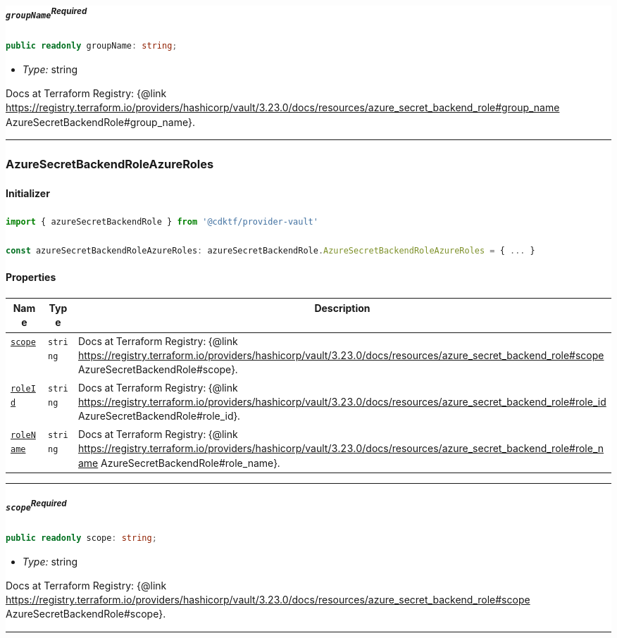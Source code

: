 
##### `groupName`<sup>Required</sup> <a name="groupName" id="@cdktf/provider-vault.azureSecretBackendRole.AzureSecretBackendRoleAzureGroups.property.groupName"></a>

```typescript
public readonly groupName: string;
```

- *Type:* string

Docs at Terraform Registry: {@link https://registry.terraform.io/providers/hashicorp/vault/3.23.0/docs/resources/azure_secret_backend_role#group_name AzureSecretBackendRole#group_name}.

---

### AzureSecretBackendRoleAzureRoles <a name="AzureSecretBackendRoleAzureRoles" id="@cdktf/provider-vault.azureSecretBackendRole.AzureSecretBackendRoleAzureRoles"></a>

#### Initializer <a name="Initializer" id="@cdktf/provider-vault.azureSecretBackendRole.AzureSecretBackendRoleAzureRoles.Initializer"></a>

```typescript
import { azureSecretBackendRole } from '@cdktf/provider-vault'

const azureSecretBackendRoleAzureRoles: azureSecretBackendRole.AzureSecretBackendRoleAzureRoles = { ... }
```

#### Properties <a name="Properties" id="Properties"></a>

| **Name** | **Type** | **Description** |
| --- | --- | --- |
| <code><a href="#@cdktf/provider-vault.azureSecretBackendRole.AzureSecretBackendRoleAzureRoles.property.scope">scope</a></code> | <code>string</code> | Docs at Terraform Registry: {@link https://registry.terraform.io/providers/hashicorp/vault/3.23.0/docs/resources/azure_secret_backend_role#scope AzureSecretBackendRole#scope}. |
| <code><a href="#@cdktf/provider-vault.azureSecretBackendRole.AzureSecretBackendRoleAzureRoles.property.roleId">roleId</a></code> | <code>string</code> | Docs at Terraform Registry: {@link https://registry.terraform.io/providers/hashicorp/vault/3.23.0/docs/resources/azure_secret_backend_role#role_id AzureSecretBackendRole#role_id}. |
| <code><a href="#@cdktf/provider-vault.azureSecretBackendRole.AzureSecretBackendRoleAzureRoles.property.roleName">roleName</a></code> | <code>string</code> | Docs at Terraform Registry: {@link https://registry.terraform.io/providers/hashicorp/vault/3.23.0/docs/resources/azure_secret_backend_role#role_name AzureSecretBackendRole#role_name}. |

---

##### `scope`<sup>Required</sup> <a name="scope" id="@cdktf/provider-vault.azureSecretBackendRole.AzureSecretBackendRoleAzureRoles.property.scope"></a>

```typescript
public readonly scope: string;
```

- *Type:* string

Docs at Terraform Registry: {@link https://registry.terraform.io/providers/hashicorp/vault/3.23.0/docs/resources/azure_secret_backend_role#scope AzureSecretBackendRole#scope}.

---
